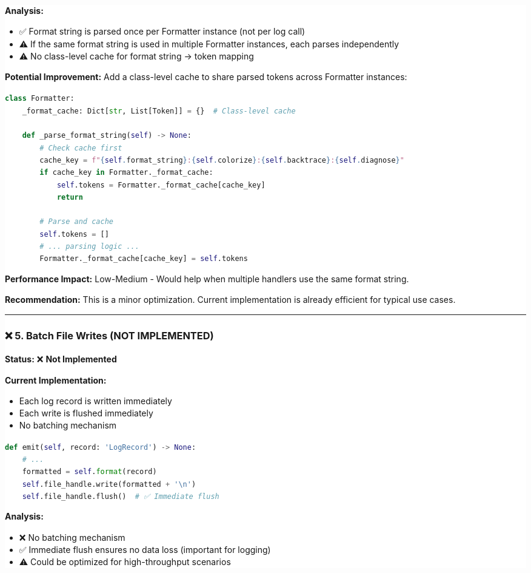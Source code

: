 **Analysis:**

- ✅ Format string is parsed once per Formatter instance (not per log call)
- ⚠️ If the same format string is used in multiple Formatter instances, each parses independently
- ⚠️ No class-level cache for format string → token mapping

**Potential Improvement:**
Add a class-level cache to share parsed tokens across Formatter instances:

```python
class Formatter:
    _format_cache: Dict[str, List[Token]] = {}  # Class-level cache

    def _parse_format_string(self) -> None:
        # Check cache first
        cache_key = f"{self.format_string}:{self.colorize}:{self.backtrace}:{self.diagnose}"
        if cache_key in Formatter._format_cache:
            self.tokens = Formatter._format_cache[cache_key]
            return

        # Parse and cache
        self.tokens = []
        # ... parsing logic ...
        Formatter._format_cache[cache_key] = self.tokens
```

**Performance Impact:** Low-Medium - Would help when multiple handlers use the same format string.

**Recommendation:** This is a minor optimization. Current implementation is already efficient for typical use cases.

---

### ❌ 5. Batch File Writes (NOT IMPLEMENTED)

**Status:** ❌ **Not Implemented**

**Current Implementation:**

- Each log record is written immediately
- Each write is flushed immediately
- No batching mechanism

```python
def emit(self, record: 'LogRecord') -> None:
    # ...
    formatted = self.format(record)
    self.file_handle.write(formatted + '\n')
    self.file_handle.flush()  # ✅ Immediate flush
```

**Analysis:**

- ❌ No batching mechanism
- ✅ Immediate flush ensures no data loss (important for logging)
- ⚠️ Could be optimized for high-throughput scenarios
